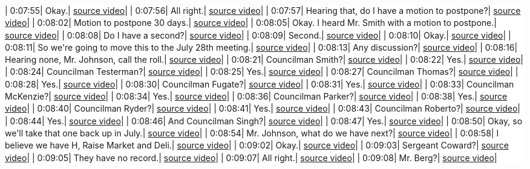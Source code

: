 | 0:07:55| Okay.| [source video](https://archive.org/details/beer-brd-r-293-200616?start=475)|
| 0:07:56| All right.| [source video](https://archive.org/details/beer-brd-r-293-200616?start=476)|
| 0:07:57| Hearing that, do I have a motion to postpone?| [source video](https://archive.org/details/beer-brd-r-293-200616?start=477)|
| 0:08:02| Motion to postpone 30 days.| [source video](https://archive.org/details/beer-brd-r-293-200616?start=482)|
| 0:08:05| Okay. I heard Mr. Smith with a motion to postpone.| [source video](https://archive.org/details/beer-brd-r-293-200616?start=485)|
| 0:08:08| Do I have a second?| [source video](https://archive.org/details/beer-brd-r-293-200616?start=488)|
| 0:08:09| Second.| [source video](https://archive.org/details/beer-brd-r-293-200616?start=489)|
| 0:08:10| Okay.| [source video](https://archive.org/details/beer-brd-r-293-200616?start=490)|
| 0:08:11| So we're going to move this to the July 28th meeting.| [source video](https://archive.org/details/beer-brd-r-293-200616?start=491)|
| 0:08:13| Any discussion?| [source video](https://archive.org/details/beer-brd-r-293-200616?start=493)|
| 0:08:16| Hearing none, Mr. Johnson, call the roll.| [source video](https://archive.org/details/beer-brd-r-293-200616?start=496)|
| 0:08:21| Councilman Smith?| [source video](https://archive.org/details/beer-brd-r-293-200616?start=501)|
| 0:08:22| Yes.| [source video](https://archive.org/details/beer-brd-r-293-200616?start=502)|
| 0:08:24| Councilman Testerman?| [source video](https://archive.org/details/beer-brd-r-293-200616?start=504)|
| 0:08:25| Yes.| [source video](https://archive.org/details/beer-brd-r-293-200616?start=505)|
| 0:08:27| Councilman Thomas?| [source video](https://archive.org/details/beer-brd-r-293-200616?start=507)|
| 0:08:28| Yes.| [source video](https://archive.org/details/beer-brd-r-293-200616?start=508)|
| 0:08:30| Councilman Fugate?| [source video](https://archive.org/details/beer-brd-r-293-200616?start=510)|
| 0:08:31| Yes.| [source video](https://archive.org/details/beer-brd-r-293-200616?start=511)|
| 0:08:33| Councilman McKenzie?| [source video](https://archive.org/details/beer-brd-r-293-200616?start=513)|
| 0:08:34| Yes.| [source video](https://archive.org/details/beer-brd-r-293-200616?start=514)|
| 0:08:36| Councilman Parker?| [source video](https://archive.org/details/beer-brd-r-293-200616?start=516)|
| 0:08:38| Yes.| [source video](https://archive.org/details/beer-brd-r-293-200616?start=518)|
| 0:08:40| Councilman Ryder?| [source video](https://archive.org/details/beer-brd-r-293-200616?start=520)|
| 0:08:41| Yes.| [source video](https://archive.org/details/beer-brd-r-293-200616?start=521)|
| 0:08:43| Councilman Roberto?| [source video](https://archive.org/details/beer-brd-r-293-200616?start=523)|
| 0:08:44| Yes.| [source video](https://archive.org/details/beer-brd-r-293-200616?start=524)|
| 0:08:46| And Councilman Singh?| [source video](https://archive.org/details/beer-brd-r-293-200616?start=526)|
| 0:08:47| Yes.| [source video](https://archive.org/details/beer-brd-r-293-200616?start=527)|
| 0:08:50| Okay, so we'll take that one back up in July.| [source video](https://archive.org/details/beer-brd-r-293-200616?start=530)|
| 0:08:54| Mr. Johnson, what do we have next?| [source video](https://archive.org/details/beer-brd-r-293-200616?start=534)|
| 0:08:58| I believe we have H, Raise Market and Deli.| [source video](https://archive.org/details/beer-brd-r-293-200616?start=538)|
| 0:09:02| Okay.| [source video](https://archive.org/details/beer-brd-r-293-200616?start=542)|
| 0:09:03| Sergeant Coward?| [source video](https://archive.org/details/beer-brd-r-293-200616?start=543)|
| 0:09:05| They have no record.| [source video](https://archive.org/details/beer-brd-r-293-200616?start=545)|
| 0:09:07| All right.| [source video](https://archive.org/details/beer-brd-r-293-200616?start=547)|
| 0:09:08| Mr. Berg?| [source video](https://archive.org/details/beer-brd-r-293-200616?start=548)|